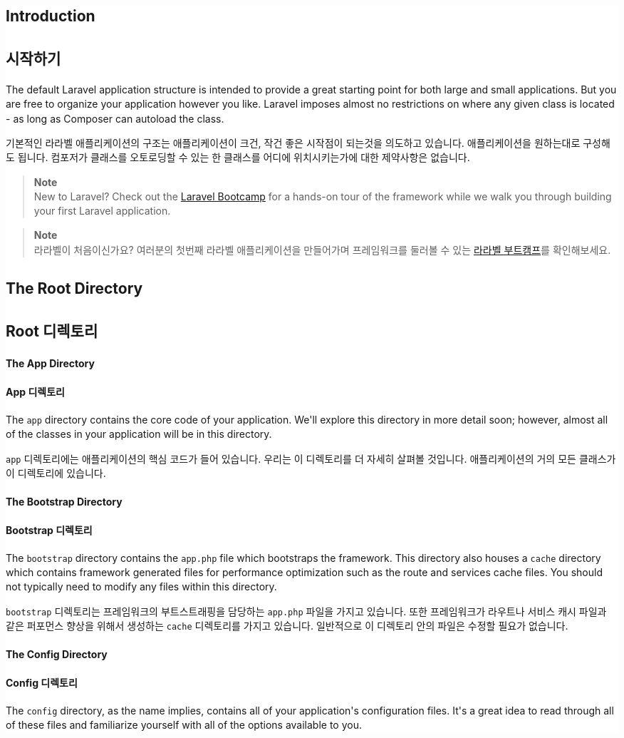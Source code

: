 <a name="introduction"></a>
## Introduction
## 시작하기

The default Laravel application structure is intended to provide a great starting point for both large and small applications. But you are free to organize your application however you like. Laravel imposes almost no restrictions on where any given class is located - as long as Composer can autoload the class.

기본적인 라라벨 애플리케이션의 구조는 애플리케이션이 크건, 작건 좋은 시작점이 되는것을 의도하고 있습니다. 애플리케이션을 원하는대로 구성해도 됩니다. 컴포저가 클래스를 오토로딩할 수 있는 한 클래스를 어디에 위치시키는가에 대한 제약사항은 없습니다.

> **Note**  
> New to Laravel? Check out the [Laravel Bootcamp](https://bootcamp.laravel.com) for a hands-on tour of the framework while we walk you through building your first Laravel application.

> **Note**  
> 라라벨이 처음이신가요? 여러분의 첫번째 라라벨 애플리케이션을 만들어가며 프레임워크를 둘러볼 수 있는 [라라벨 부트캠프](https://bootcamp.laravel.com)를 확인해보세요.

<a name="the-root-directory"></a>
## The Root Directory
## Root 디렉토리

<a name="the-root-app-directory"></a>
#### The App Directory
#### App 디렉토리

The `app` directory contains the core code of your application. We'll explore this directory in more detail soon; however, almost all of the classes in your application will be in this directory.

`app` 디렉토리에는 애플리케이션의 핵심 코드가 들어 있습니다. 우리는 이 디렉토리를 더 자세히 살펴볼 것입니다. 애플리케이션의 거의 모든 클래스가 이 디렉토리에 있습니다.

<a name="the-bootstrap-directory"></a>
#### The Bootstrap Directory
#### Bootstrap 디렉토리

The `bootstrap` directory contains the `app.php` file which bootstraps the framework. This directory also houses a `cache` directory which contains framework generated files for performance optimization such as the route and services cache files. You should not typically need to modify any files within this directory.

`bootstrap` 디렉토리는 프레임워크의 부트스트래핑을 담당하는 `app.php` 파일을 가지고 있습니다. 또한 프레임워크가 라우트나 서비스 캐시 파일과 같은 퍼포먼스 향상을 위해서 생성하는 `cache` 디렉토리를 가지고 있습니다. 일반적으로 이 디렉토리 안의 파일은 수정할 필요가 없습니다.

<a name="the-config-directory"></a>
#### The Config Directory
#### Config 디렉토리

The `config` directory, as the name implies, contains all of your application's configuration files. It's a great idea to read through all of these files and familiarize yourself with all of the options available to you.
